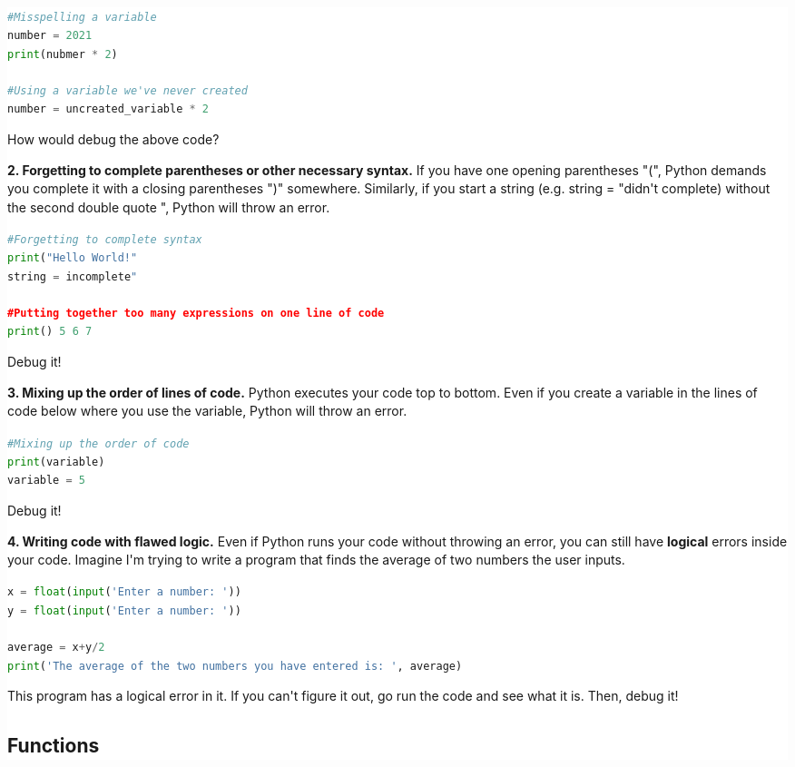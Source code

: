 ```python
#Misspelling a variable
number = 2021
print(nubmer * 2)

#Using a variable we've never created
number = uncreated_variable * 2
```

How would debug the above code?

**2. Forgetting to complete parentheses or other necessary syntax.**
If you have one opening parentheses "(", Python demands you complete it with a closing parentheses ")" somewhere. Similarly, if you start a string (e.g. string = "didn't complete) without the second double quote ", Python will throw an error.  

```python
#Forgetting to complete syntax
print("Hello World!"
string = incomplete"

#Putting together too many expressions on one line of code
print() 5 6 7
```

Debug it!

**3. Mixing up the order of lines of code.**
Python executes your code top to bottom. Even if you create a variable in the lines of code below where you use the variable, Python will throw an error.

```python
#Mixing up the order of code
print(variable)
variable = 5
```

Debug it!

**4. Writing code with flawed logic.**
Even if Python runs your code without throwing an error, you can still have **logical** errors inside your code. Imagine I'm trying to write a program that finds the average of two numbers the user inputs.

```python
x = float(input('Enter a number: '))
y = float(input('Enter a number: '))

average = x+y/2
print('The average of the two numbers you have entered is: ', average)
```

This program has a logical error in it. If you can't figure it out, go run the code and see what it is. Then, debug it!

## Functions
